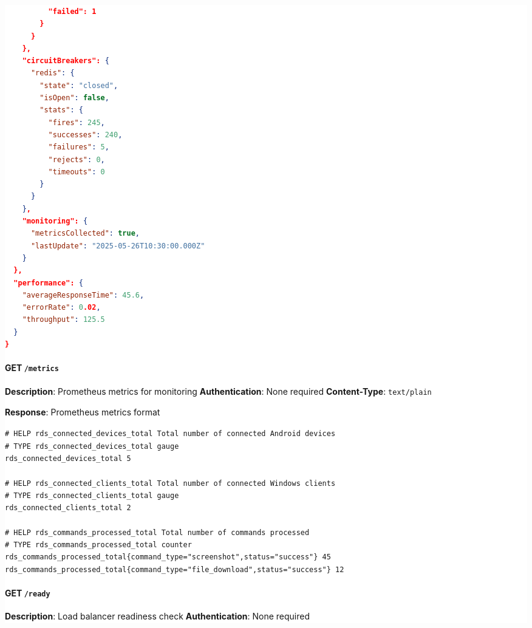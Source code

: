 ```json
          "failed": 1
        }
      }
    },
    "circuitBreakers": {
      "redis": {
        "state": "closed",
        "isOpen": false,
        "stats": {
          "fires": 245,
          "successes": 240,
          "failures": 5,
          "rejects": 0,
          "timeouts": 0
        }
      }
    },
    "monitoring": {
      "metricsCollected": true,
      "lastUpdate": "2025-05-26T10:30:00.000Z"
    }
  },
  "performance": {
    "averageResponseTime": 45.6,
    "errorRate": 0.02,
    "throughput": 125.5
  }
}
```

#### GET `/metrics`
**Description**: Prometheus metrics for monitoring
**Authentication**: None required
**Content-Type**: `text/plain`

**Response**: Prometheus metrics format
```
# HELP rds_connected_devices_total Total number of connected Android devices
# TYPE rds_connected_devices_total gauge
rds_connected_devices_total 5

# HELP rds_connected_clients_total Total number of connected Windows clients
# TYPE rds_connected_clients_total gauge
rds_connected_clients_total 2

# HELP rds_commands_processed_total Total number of commands processed
# TYPE rds_commands_processed_total counter
rds_commands_processed_total{command_type="screenshot",status="success"} 45
rds_commands_processed_total{command_type="file_download",status="success"} 12
```

#### GET `/ready`
**Description**: Load balancer readiness check
**Authentication**: None required
